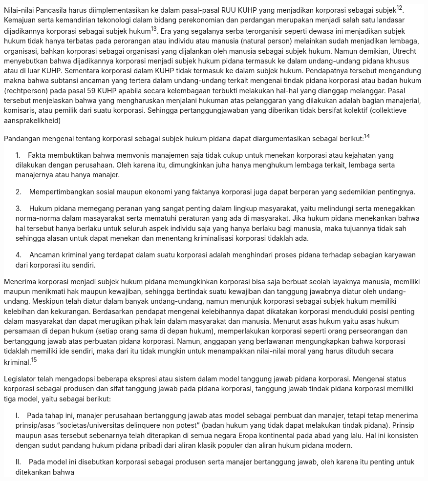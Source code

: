 <p><span class="font1">Nilai-nilai Pancasila harus diimplementasikan ke dalam pasal-pasal RUU KUHP yang menjadikan korporasi sebagai subjek<sup>12</sup>. Kemajuan serta kemandirian tekonologi dalam bidang perekonomian dan perdangan merupakan menjadi salah satu landasar dijadikannya korporasi sebagai subjek hukum<sup>13</sup>. Era yang segalanya serba terorganisir seperti dewasa ini menjadikan subjek hukum tidak hanya terbatas pada perorangan atau individu atau manusia (natural person) melainkan sudah menjadikan lembaga, organisasi, bahkan korporasi sebagai organisasi yang dijalankan oleh manusia sebagai subjek hukum. Namun demikian, Utrecht menyebutkan bahwa dijadikannya korporasi menjadi subjek hukum pidana termasuk ke dalam undang-undang pidana khusus atau di luar KUHP. Sementara korporasi dalam KUHP tidak termasuk ke dalam subjek hukum. Pendapatnya tersebut mengandung makna bahwa subtansi ancaman yang tertera dalam undang-undang terkait mengenai tindak pidana korporasi atau badan hukum (rechtperson) pada pasal 59 KUHP apabila secara kelembagaan terbukti melakukan hal-hal yang dianggap melanggar. Pasal tersebut menjelaskan bahwa yang mengharuskan menjalani hukuman atas pelanggaran yang dilakukan adalah bagian manajerial, komisaris, atau pemilik dari suatu korporasi. Sehingga pertanggungjawaban yang diberikan tidak bersifat kolektif (collektieve aansprakelikheid)</span></p>
<p><span class="font1">Pandangan mengenai tentang korporasi sebagai subjek hukum pidana dapat diargumentasikan sebagai berikut:<sup>14</sup></span></p>
<ul style="list-style:none;"><li>
<p><span class="font1">1. &nbsp;&nbsp;&nbsp;Fakta membuktikan bahwa memvonis manajemen saja tidak cukup untuk menekan korporasi atau kejahatan yang dilakukan dengan perusahaan. Oleh karena itu, dimungkinkan juha hanya menghukum lembaga terkait, lembaga serta manajernya atau hanya manajer.</span></p></li>
<li>
<p><span class="font1">2. &nbsp;&nbsp;&nbsp;Mempertimbangkan sosial maupun ekonomi yang faktanya korporasi juga dapat berperan yang sedemikian pentingnya.</span></p></li>
<li>
<p><span class="font1">3. &nbsp;&nbsp;&nbsp;Hukum pidana memegang peranan yang sangat penting dalam lingkup masyarakat, yaitu melindungi serta menegakkan norma-norma dalam masayarakat serta mematuhi peraturan yang ada di masyarakat. Jika hukum pidana menekankan bahwa hal tersebut hanya berlaku untuk seluruh aspek individu saja yang hanya berlaku bagi manusia, maka tujuannya tidak sah sehingga alasan untuk dapat menekan dan menentang kriminalisasi korporasi tidaklah ada.</span></p></li>
<li>
<p><span class="font1">4. &nbsp;&nbsp;&nbsp;Ancaman kriminal yang terdapat dalam suatu korporasi adalah menghindari proses pidana terhadap sebagian karyawan dari korporasi itu sendiri.</span></p></li></ul>
<p><span class="font1">Menerima korporasi menjadi subjek hukum pidana memungkinkan korporasi bisa saja berbuat seolah layaknya manusia, memiliki maupun menikmati hak maupun kewajiban, sehingga bertindak suatu kewajiban dan tanggung jawabnya diatur oleh undang-undang. Meskipun telah diatur dalam banyak undang-undang, namun menunjuk korporasi sebagai subjek hukum memiliki kelebihan dan kekurangan. Berdasarkan pendapat mengenai kelebihannya dapat dikatakan korporasi menduduki posisi penting dalam masyarakat dan dapat merugikan pihak lain dalam masyarakat dan manusia. Menurut asas hukum yaitu asas hukum persamaan di depan hukum (setiap orang sama di depan hukum), memperlakukan korporasi seperti orang perseorangan dan bertanggung jawab atas perbuatan pidana korporasi. Namun, anggapan yang berlawanan mengungkapkan bahwa korporasi tidaklah memiliki ide sendiri, maka dari itu tidak mungkin untuk menampakkan nilai-nilai moral yang harus dituduh secara kriminal.<sup>15</sup></span></p>
<p><span class="font1">Legislator telah mengadopsi beberapa ekspresi atau sistem dalam model tanggung jawab pidana korporasi. Mengenai status korporasi sebagai produsen dan sifat tanggung jawab pada pidana korporasi, tanggung jawab tindak pidana korporasi memiliki tiga model, yaitu sebagai berikut:</span></p>
<ul style="list-style:none;"><li>
<p><span class="font1">I. &nbsp;&nbsp;&nbsp;Pada tahap ini, manajer perusahaan bertanggung jawab atas model sebagai pembuat dan manajer, tetapi tetap menerima prinsip/asas “societas/universitas delinquere non potest” (badan hukum yang tidak dapat melakukan tindak pidana). Prinsip maupun asas tersebut sebenarnya telah diterapkan di semua negara Eropa kontinental pada abad yang lalu. Hal ini konsisten dengan sudut pandang hukum pidana pribadi dari aliran klasik populer dan aliran hukum pidana modern.</span></p></li>
<li>
<p><span class="font1">II. &nbsp;&nbsp;&nbsp;Pada model ini disebutkan korporasi sebagai produsen serta manajer bertanggung jawab, oleh karena itu penting untuk ditekankan bahwa</span></p></li></ul>